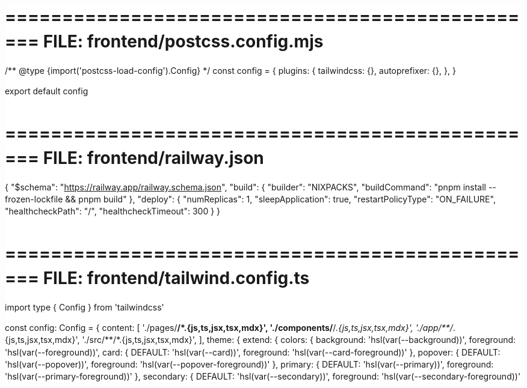 

================================================
FILE: frontend/postcss.config.mjs
================================================
/** @type {import('postcss-load-config').Config} */
const config = {
  plugins: {
    tailwindcss: {},
    autoprefixer: {},
  },
}

export default config


================================================
FILE: frontend/railway.json
================================================
{
  "$schema": "https://railway.app/railway.schema.json",
  "build": {
    "builder": "NIXPACKS",
    "buildCommand": "pnpm install --frozen-lockfile && pnpm build"
  },
  "deploy": {
    "numReplicas": 1,
    "sleepApplication": true,
    "restartPolicyType": "ON_FAILURE",
    "healthcheckPath": "/",
    "healthcheckTimeout": 300
  }
}


================================================
FILE: frontend/tailwind.config.ts
================================================
import type { Config } from 'tailwindcss'

const config: Config = {
  content: [
    './pages/**/*.{js,ts,jsx,tsx,mdx}',
    './components/**/*.{js,ts,jsx,tsx,mdx}',
    './app/**/*.{js,ts,jsx,tsx,mdx}',
    './src/**/*.{js,ts,jsx,tsx,mdx}',
  ],
  theme: {
    extend: {
      colors: {
        background: 'hsl(var(--background))',
        foreground: 'hsl(var(--foreground))',
        card: {
          DEFAULT: 'hsl(var(--card))',
          foreground: 'hsl(var(--card-foreground))'
        },
        popover: {
          DEFAULT: 'hsl(var(--popover))',
          foreground: 'hsl(var(--popover-foreground))'
        },
        primary: {
          DEFAULT: 'hsl(var(--primary))',
          foreground: 'hsl(var(--primary-foreground))'
        },
        secondary: {
          DEFAULT: 'hsl(var(--secondary))',
          foreground: 'hsl(var(--secondary-foreground))'